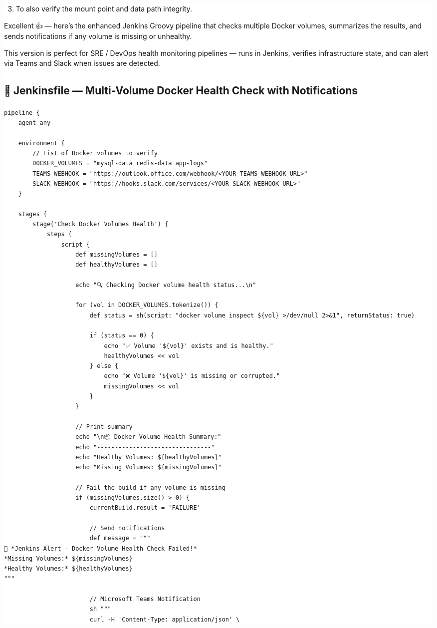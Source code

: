 3. To also verify the mount point and data path integrity.


Excellent 👍 — here’s the enhanced Jenkins Groovy pipeline that checks multiple Docker volumes, summarizes the results, and sends notifications if any volume is missing or unhealthy.

This version is perfect for SRE / DevOps health monitoring pipelines — runs in Jenkins, verifies infrastructure state, and can alert via Teams and Slack when issues are detected.

## 🧩 Jenkinsfile — Multi-Volume Docker Health Check with Notifications

```
pipeline {
    agent any

    environment {
        // List of Docker volumes to verify
        DOCKER_VOLUMES = "mysql-data redis-data app-logs"
        TEAMS_WEBHOOK = "https://outlook.office.com/webhook/<YOUR_TEAMS_WEBHOOK_URL>"
        SLACK_WEBHOOK = "https://hooks.slack.com/services/<YOUR_SLACK_WEBHOOK_URL>"
    }

    stages {
        stage('Check Docker Volumes Health') {
            steps {
                script {
                    def missingVolumes = []
                    def healthyVolumes = []

                    echo "🔍 Checking Docker volume health status...\n"

                    for (vol in DOCKER_VOLUMES.tokenize()) {
                        def status = sh(script: "docker volume inspect ${vol} >/dev/null 2>&1", returnStatus: true)

                        if (status == 0) {
                            echo "✅ Volume '${vol}' exists and is healthy."
                            healthyVolumes << vol
                        } else {
                            echo "❌ Volume '${vol}' is missing or corrupted."
                            missingVolumes << vol
                        }
                    }

                    // Print summary
                    echo "\n📦 Docker Volume Health Summary:"
                    echo "--------------------------------"
                    echo "Healthy Volumes: ${healthyVolumes}"
                    echo "Missing Volumes: ${missingVolumes}"

                    // Fail the build if any volume is missing
                    if (missingVolumes.size() > 0) {
                        currentBuild.result = 'FAILURE'

                        // Send notifications
                        def message = """
🚨 *Jenkins Alert - Docker Volume Health Check Failed!*
*Missing Volumes:* ${missingVolumes}
*Healthy Volumes:* ${healthyVolumes}
"""

                        // Microsoft Teams Notification
                        sh """
                        curl -H 'Content-Type: application/json' \
```